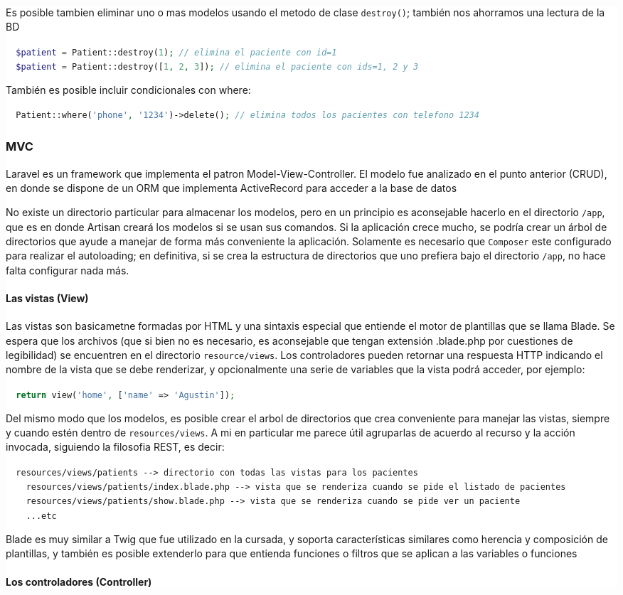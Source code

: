 Es posible tambien eliminar uno o mas modelos usando el metodo de clase `destroy()`; también nos ahorramos una lectura de la BD

```php
  $patient = Patient::destroy(1); // elimina el paciente con id=1
  $patient = Patient::destroy([1, 2, 3]); // elimina el paciente con ids=1, 2 y 3
```
También es posible incluir condicionales con where:

```php
  Patient::where('phone', '1234')->delete(); // elimina todos los pacientes con telefono 1234
```

### MVC

Laravel es un framework que implementa el patron Model-View-Controller. El modelo fue analizado en el punto anterior (CRUD), en donde se dispone de un ORM que implementa ActiveRecord para acceder a la base de datos

No existe un directorio particular para almacenar los modelos, pero en un principio es aconsejable hacerlo en el directorio `/app`, que es en donde Artisan creará los modelos si se usan sus comandos. Si la aplicación crece mucho, se podría crear un árbol de directorios que ayude a manejar de forma más conveniente la aplicación. Solamente es necesario que `Composer` este configurado para realizar el autoloading; en definitiva, si se crea la estructura de directorios que uno prefiera bajo el directorio `/app`, no hace falta configurar nada más.

#### Las vistas (View)

Las vistas son basicametne formadas por HTML y una sintaxis especial que entiende el motor de plantillas que se llama Blade. Se espera que los archivos (que si bien no es necesario, es aconsejable que tengan extensión .blade.php por cuestiones de legibilidad) se encuentren en el directorio `resource/views`. Los controladores pueden retornar una respuesta HTTP indicando el nombre de la vista que se debe renderizar, y opcionalmente una serie de variables que la vista podrá acceder, por ejemplo:

```php
  return view('home', ['name' => 'Agustin']);
```

Del mismo modo que los modelos, es posible crear el arbol de directorios que crea conveniente para manejar las vistas, siempre y cuando estén dentro de `resources/views`. A mi en particular me parece útil agruparlas de acuerdo al recurso y la acción invocada, siguiendo la filosofia REST, es decir:

```
  resources/views/patients --> directorio con todas las vistas para los pacientes
    resources/views/patients/index.blade.php --> vista que se renderiza cuando se pide el listado de pacientes
    resources/views/patients/show.blade.php --> vista que se renderiza cuando se pide ver un paciente
    ...etc
```

Blade es muy similar a Twig que fue utilizado en la cursada, y soporta características similares como herencia y composición de plantillas, y también es posible extenderlo para que entienda funciones o filtros que se aplican a las variables o funciones

#### Los controladores (Controller)
